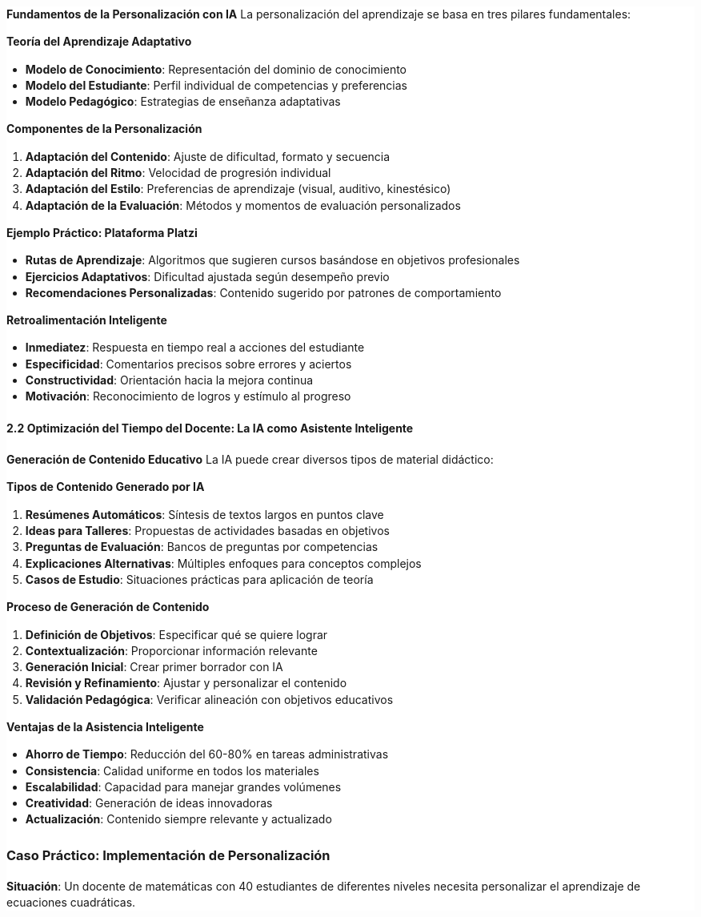 **Fundamentos de la Personalización con IA**
La personalización del aprendizaje se basa en tres pilares fundamentales:

**Teoría del Aprendizaje Adaptativo**
- **Modelo de Conocimiento**: Representación del dominio de conocimiento
- **Modelo del Estudiante**: Perfil individual de competencias y preferencias
- **Modelo Pedagógico**: Estrategias de enseñanza adaptativas

**Componentes de la Personalización**
1. **Adaptación del Contenido**: Ajuste de dificultad, formato y secuencia
2. **Adaptación del Ritmo**: Velocidad de progresión individual
3. **Adaptación del Estilo**: Preferencias de aprendizaje (visual, auditivo, kinestésico)
4. **Adaptación de la Evaluación**: Métodos y momentos de evaluación personalizados

**Ejemplo Práctico: Plataforma Platzi**
- **Rutas de Aprendizaje**: Algoritmos que sugieren cursos basándose en objetivos profesionales
- **Ejercicios Adaptativos**: Dificultad ajustada según desempeño previo
- **Recomendaciones Personalizadas**: Contenido sugerido por patrones de comportamiento

**Retroalimentación Inteligente**
- **Inmediatez**: Respuesta en tiempo real a acciones del estudiante
- **Especificidad**: Comentarios precisos sobre errores y aciertos
- **Constructividad**: Orientación hacia la mejora continua
- **Motivación**: Reconocimiento de logros y estímulo al progreso

#### 2.2 Optimización del Tiempo del Docente: La IA como Asistente Inteligente

**Generación de Contenido Educativo**
La IA puede crear diversos tipos de material didáctico:

**Tipos de Contenido Generado por IA**
1. **Resúmenes Automáticos**: Síntesis de textos largos en puntos clave
2. **Ideas para Talleres**: Propuestas de actividades basadas en objetivos
3. **Preguntas de Evaluación**: Bancos de preguntas por competencias
4. **Explicaciones Alternativas**: Múltiples enfoques para conceptos complejos
5. **Casos de Estudio**: Situaciones prácticas para aplicación de teoría

**Proceso de Generación de Contenido**
1. **Definición de Objetivos**: Especificar qué se quiere lograr
2. **Contextualización**: Proporcionar información relevante
3. **Generación Inicial**: Crear primer borrador con IA
4. **Revisión y Refinamiento**: Ajustar y personalizar el contenido
5. **Validación Pedagógica**: Verificar alineación con objetivos educativos

**Ventajas de la Asistencia Inteligente**
- **Ahorro de Tiempo**: Reducción del 60-80% en tareas administrativas
- **Consistencia**: Calidad uniforme en todos los materiales
- **Escalabilidad**: Capacidad para manejar grandes volúmenes
- **Creatividad**: Generación de ideas innovadoras
- **Actualización**: Contenido siempre relevante y actualizado

### Caso Práctico: Implementación de Personalización
**Situación**: Un docente de matemáticas con 40 estudiantes de diferentes niveles necesita personalizar el aprendizaje de ecuaciones cuadráticas.
